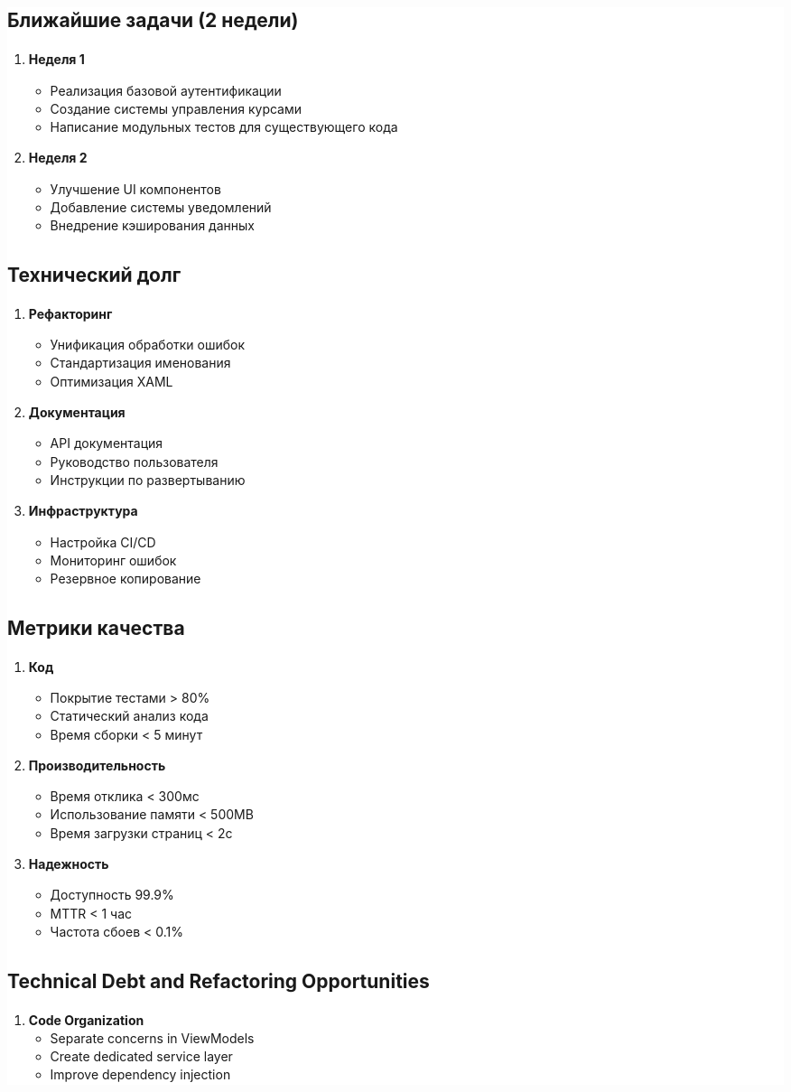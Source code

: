 ## Ближайшие задачи (2 недели)

1. **Неделя 1**
   - Реализация базовой аутентификации
   - Создание системы управления курсами
   - Написание модульных тестов для существующего кода

2. **Неделя 2**
   - Улучшение UI компонентов
   - Добавление системы уведомлений
   - Внедрение кэширования данных

## Технический долг

1. **Рефакторинг**
   - Унификация обработки ошибок
   - Стандартизация именования
   - Оптимизация XAML

2. **Документация**
   - API документация
   - Руководство пользователя
   - Инструкции по развертыванию

3. **Инфраструктура**
   - Настройка CI/CD
   - Мониторинг ошибок
   - Резервное копирование

## Метрики качества

1. **Код**
   - Покрытие тестами > 80%
   - Статический анализ кода
   - Время сборки < 5 минут

2. **Производительность**
   - Время отклика < 300мс
   - Использование памяти < 500MB
   - Время загрузки страниц < 2с

3. **Надежность**
   - Доступность 99.9%
   - MTTR < 1 час
   - Частота сбоев < 0.1%

## Technical Debt and Refactoring Opportunities

1. **Code Organization**
   - Separate concerns in ViewModels
   - Create dedicated service layer 
   - Improve dependency injection
